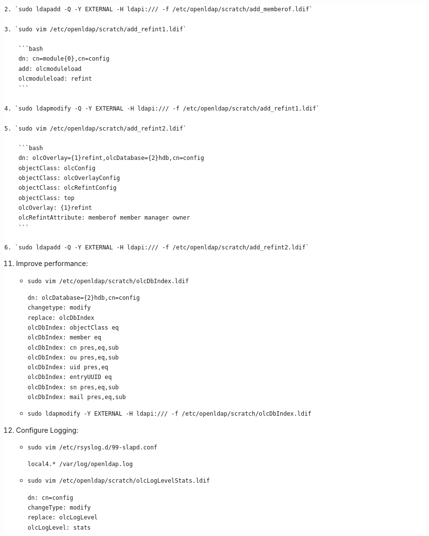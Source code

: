     2. `sudo ldapadd -Q -Y EXTERNAL -H ldapi:/// -f /etc/openldap/scratch/add_memberof.ldif`

    3. `sudo vim /etc/openldap/scratch/add_refint1.ldif`

        ```bash
        dn: cn=module{0},cn=config
        add: olcmoduleload
        olcmoduleload: refint   
        ```

    4. `sudo ldapmodify -Q -Y EXTERNAL -H ldapi:/// -f /etc/openldap/scratch/add_refint1.ldif`

    5. `sudo vim /etc/openldap/scratch/add_refint2.ldif`

        ```bash
        dn: olcOverlay={1}refint,olcDatabase={2}hdb,cn=config
        objectClass: olcConfig
        objectClass: olcOverlayConfig
        objectClass: olcRefintConfig
        objectClass: top
        olcOverlay: {1}refint
        olcRefintAttribute: memberof member manager owner
        ```

    6. `sudo ldapadd -Q -Y EXTERNAL -H ldapi:/// -f /etc/openldap/scratch/add_refint2.ldif`

11. Improve performance:
    * `sudo vim /etc/openldap/scratch/olcDbIndex.ldif`

      ```bash
      dn: olcDatabase={2}hdb,cn=config
      changetype: modify
      replace: olcDbIndex
      olcDbIndex: objectClass eq
      olcDbIndex: member eq
      olcDbIndex: cn pres,eq,sub
      olcDbIndex: ou pres,eq,sub
      olcDbIndex: uid pres,eq
      olcDbIndex: entryUUID eq
      olcDbIndex: sn pres,eq,sub
      olcDbIndex: mail pres,eq,sub
      ```

    * `sudo ldapmodify -Y EXTERNAL -H ldapi:/// -f /etc/openldap/scratch/olcDbIndex.ldif`

12. Configure Logging:
    * `sudo vim /etc/rsyslog.d/99-slapd.conf`

      ```bash
      local4.* /var/log/openldap.log
      ```

    * `sudo vim /etc/openldap/scratch/olcLogLevelStats.ldif`

      ```bash
      dn: cn=config
      changeType: modify
      replace: olcLogLevel
      olcLogLevel: stats
      ```
